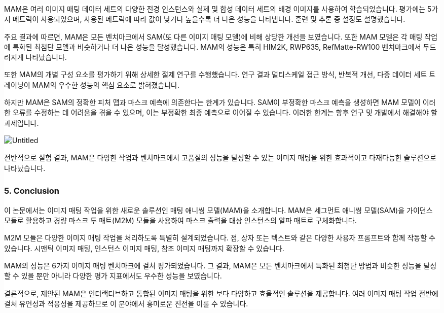 MAM은 여러 이미지 매팅 데이터 세트의 다양한 전경 인스턴스와 실제 및 합성 데이터 세트의 배경 이미지를 사용하여 학습되었습니다. 평가에는 5가지 메트릭이 사용되었으며, 사용된 메트릭에 따라 값이 낮거나 높을수록 더 나은 성능을 나타냅니다. 훈련 및 추론 중 설정도 설명했습니다.

주요 결과에 따르면, MAM은 모든 벤치마크에서 SAM(또 다른 이미지 매팅 모델)에 비해 상당한 개선을 보였습니다. 또한 MAM 모델은 각 매팅 작업에 특화된 최첨단 모델과 비슷하거나 더 나은 성능을 달성했습니다. MAM의 성능은 특히 HIM2K, RWP635, RefMatte-RW100 벤치마크에서 두드러지게 나타났습니다.

또한 MAM의 개별 구성 요소를 평가하기 위해 상세한 절제 연구를 수행했습니다. 연구 결과 멀티스케일 접근 방식, 반복적 개선, 다중 데이터 세트 트레이닝이 MAM의 우수한 성능의 핵심 요소로 밝혀졌습니다.

하지만 MAM은 SAM의 정확한 피처 맵과 마스크 예측에 의존한다는 한계가 있습니다. SAM이 부정확한 마스크 예측을 생성하면 MAM 모델이 이러한 오류를 수정하는 데 어려움을 겪을 수 있으며, 이는 부정확한 최종 예측으로 이어질 수 있습니다. 이러한 한계는 향후 연구 및 개발에서 해결해야 할 과제입니다.

![Untitled](Matting%20Anything%205d586ff12e9e4f60a910ce005b680375/Untitled%202.png)

전반적으로 실험 결과, MAM은 다양한 작업과 벤치마크에서 고품질의 성능을 달성할 수 있는 이미지 매팅을 위한 효과적이고 다재다능한 솔루션으로 나타났습니다.

### 5. Conclusion

이 논문에서는 이미지 매팅 작업을 위한 새로운 솔루션인 매팅 애니씽 모델(MAM)을 소개합니다. MAM은 세그먼트 애니씽 모델(SAM)을 가이던스 모듈로 활용하고 경량 마스크 투 매트(M2M) 모듈을 사용하여 마스크 출력을 대상 인스턴스의 알파 매트로 구체화합니다.

M2M 모듈은 다양한 이미지 매팅 작업을 처리하도록 특별히 설계되었습니다. 점, 상자 또는 텍스트와 같은 다양한 사용자 프롬프트와 함께 작동할 수 있습니다. 시맨틱 이미지 매팅, 인스턴스 이미지 매팅, 참조 이미지 매팅까지 확장할 수 있습니다.

MAM의 성능은 6가지 이미지 매팅 벤치마크에 걸쳐 평가되었습니다. 그 결과, MAM은 모든 벤치마크에서 특화된 최첨단 방법과 비슷한 성능을 달성할 수 있을 뿐만 아니라 다양한 평가 지표에서도 우수한 성능을 보였습니다.

결론적으로, 제안된 MAM은 인터랙티브하고 통합된 이미지 매팅을 위한 보다 다양하고 효율적인 솔루션을 제공합니다. 여러 이미지 매팅 작업 전반에 걸쳐 유연성과 적응성을 제공하므로 이 분야에서 흥미로운 진전을 이룰 수 있습니다.